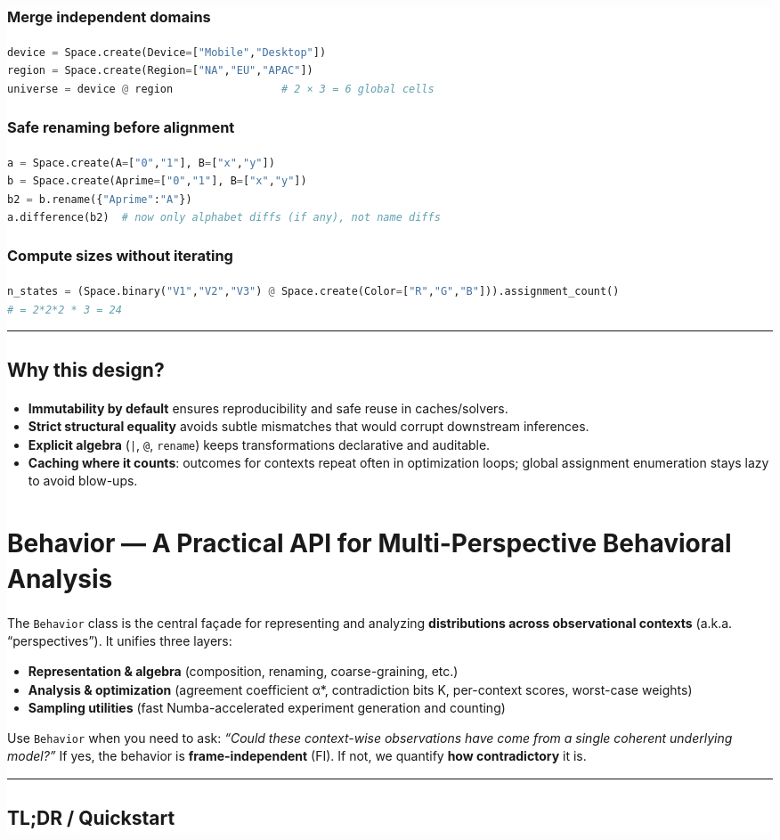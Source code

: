 ### Merge independent domains

```python
device = Space.create(Device=["Mobile","Desktop"])
region = Space.create(Region=["NA","EU","APAC"])
universe = device @ region                 # 2 × 3 = 6 global cells
```

### Safe renaming before alignment

```python
a = Space.create(A=["0","1"], B=["x","y"])
b = Space.create(Aprime=["0","1"], B=["x","y"])
b2 = b.rename({"Aprime":"A"})
a.difference(b2)  # now only alphabet diffs (if any), not name diffs
```

### Compute sizes without iterating

```python
n_states = (Space.binary("V1","V2","V3") @ Space.create(Color=["R","G","B"])).assignment_count()
# = 2*2*2 * 3 = 24
```

---

## Why this design?

* **Immutability by default** ensures reproducibility and safe reuse in caches/solvers.
* **Strict structural equality** avoids subtle mismatches that would corrupt downstream inferences.
* **Explicit algebra** (`|`, `@`, `rename`) keeps transformations declarative and auditable.
* **Caching where it counts**: outcomes for contexts repeat often in optimization loops; global assignment enumeration stays lazy to avoid blow-ups.



# Behavior — A Practical API for Multi-Perspective Behavioral Analysis

The `Behavior` class is the central façade for representing and analyzing **distributions across observational contexts** (a.k.a. “perspectives”). It unifies three layers:

* **Representation & algebra** (composition, renaming, coarse-graining, etc.)
* **Analysis & optimization** (agreement coefficient α\*, contradiction bits K, per-context scores, worst-case weights)
* **Sampling utilities** (fast Numba-accelerated experiment generation and counting)

Use `Behavior` when you need to ask: *“Could these context-wise observations have come from a single coherent underlying model?”* If yes, the behavior is **frame-independent** (FI). If not, we quantify **how contradictory** it is.

---

## TL;DR / Quickstart
